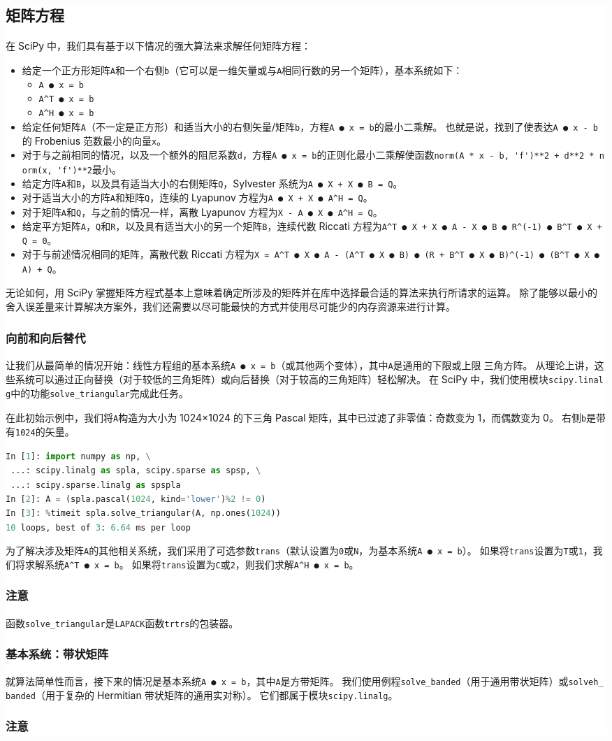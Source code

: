 ## 矩阵方程

在 SciPy 中，我们具有基于以下情况的强大算法来求解任何矩阵方程：

*   给定一个正方形矩阵`A`和一个右侧`b`（它可以是一维矢量或与`A`相同行数的另一个矩阵），基本系统如下：
    *   `A ● x = b`
    *   `A^T ● x = b`
    *   `A^H ● x = b`
*   给定任何矩阵`A`（不一定是正方形）和适当大小的右侧矢量/矩阵`b`，方程`A ● x = b`的最小二乘解。 也就是说，找到了使表达`A ● x - b`的 Frobenius 范数最小的向量`x`。
*   对于与之前相同的情况，以及一个额外的阻尼系数`d`，方程`A ● x = b`的正则化最小二乘解使函数`norm(A * x - b, 'f')**2 + d**2 * norm(x, 'f')**2`最小。
*   给定方阵`A`和`B`，以及具有适当大小的右侧矩阵`Q`，Sylvester 系统为`A ● X + X ● B = Q`。
*   对于适当大小的方阵`A`和矩阵`Q`，连续的 Lyapunov 方程为`A ● X + X ● A^H = Q`。
*   对于矩阵`A`和`Q`，与之前的情况一样，离散 Lyapunov 方程为`X - A ● X ● A^H = Q`。
*   给定平方矩阵`A`，`Q`和`R`，以及具有适当大小的另一个矩阵`B`，连续代数 Riccati 方程为`A^T ● X + X ● A - X ● B ● R^(-1) ● B^T ● X + Q = 0`。
*   对于与前述情况相同的矩阵，离散代数 Riccati 方程为`X = A^T ● X ● A - (A^T ● X ● B) ● (R + B^T ● X ● B)^(-1) ● (B^T ● X ● A) + Q`。

无论如何，用 SciPy 掌握矩阵方程式基本上意味着确定所涉及的矩阵并在库中选择最合适的算法来执行所请求的运算。 除了能够以最小的舍入误差量来计算解决方案外，我们还需要以尽可能最快的方式并使用尽可能少的内存资源来进行计算。

### 向前和向后替代

让我们从最简单的情况开始：线性方程组的基本系统`A ● x = b`（或其他两个变体），其中`A`是通用的下限或上限 三角方阵。 从理论上讲，这些系统可以通过正向替换（对于较低的三角矩阵）或向后替换（对于较高的三角矩阵）轻松解决。 在 SciPy 中，我们使用模块`scipy.linalg`中的功能`solve_triangular`完成此任务。

在此初始示例中，我们将`A`构造为大小为 1024×1024 的下三角 Pascal 矩阵，其中已过滤了非零值：奇数变为 1，而偶数变为 0。 右侧`b`是带有`1024`的矢量。

```py
In [1]: import numpy as np, \
 ...: scipy.linalg as spla, scipy.sparse as spsp, \
 ...: scipy.sparse.linalg as spspla
In [2]: A = (spla.pascal(1024, kind='lower')%2 != 0)
In [3]: %timeit spla.solve_triangular(A, np.ones(1024))
10 loops, best of 3: 6.64 ms per loop

```

为了解决涉及矩阵`A`的其他相关系统，我们采用了可选参数`trans`（默认设置为`0`或`N`，为基本系统`A ● x = b`）。 如果将`trans`设置为`T`或`1`，我们将求解系统`A^T ● x = b`。 如果将`trans`设置为`C`或`2`，则我们求解`A^H ● x = b`。

### 注意

函数`solve_triangular`是`LAPACK`函数`trtrs`的包装器。

### 基本系统：带状矩阵

就算法简单性而言，接下来的情况是基本系统`A ● x = b`，其中`A`是方带矩阵。 我们使用例程`solve_banded`（用于通用带状矩阵）或`solveh_banded`（用于复杂的 Hermitian 带状矩阵的通用实对称）。 它们都属于模块`scipy.linalg`。

### 注意
